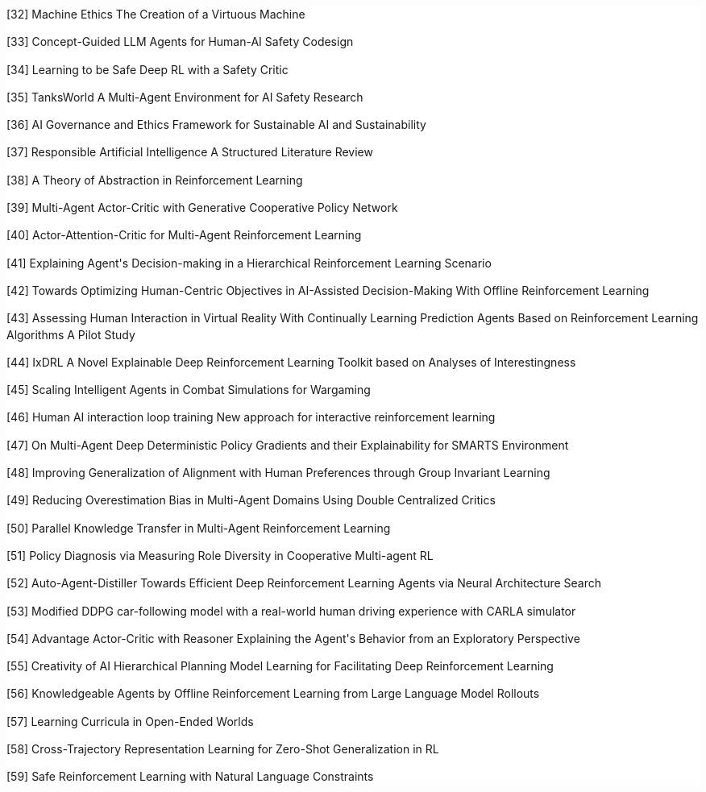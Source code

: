 [32] Machine Ethics  The Creation of a Virtuous Machine

[33] Concept-Guided LLM Agents for Human-AI Safety Codesign

[34] Learning to be Safe  Deep RL with a Safety Critic

[35] TanksWorld  A Multi-Agent Environment for AI Safety Research

[36] AI Governance and Ethics Framework for Sustainable AI and Sustainability

[37] Responsible Artificial Intelligence  A Structured Literature Review

[38] A Theory of Abstraction in Reinforcement Learning

[39] Multi-Agent Actor-Critic with Generative Cooperative Policy Network

[40] Actor-Attention-Critic for Multi-Agent Reinforcement Learning

[41] Explaining Agent's Decision-making in a Hierarchical Reinforcement  Learning Scenario

[42] Towards Optimizing Human-Centric Objectives in AI-Assisted  Decision-Making With Offline Reinforcement Learning

[43] Assessing Human Interaction in Virtual Reality With Continually Learning  Prediction Agents Based on Reinforcement Learning Algorithms  A Pilot Study

[44] IxDRL  A Novel Explainable Deep Reinforcement Learning Toolkit based on  Analyses of Interestingness

[45] Scaling Intelligent Agents in Combat Simulations for Wargaming

[46] Human AI interaction loop training  New approach for interactive  reinforcement learning

[47] On Multi-Agent Deep Deterministic Policy Gradients and their  Explainability for SMARTS Environment

[48] Improving Generalization of Alignment with Human Preferences through  Group Invariant Learning

[49] Reducing Overestimation Bias in Multi-Agent Domains Using Double  Centralized Critics

[50] Parallel Knowledge Transfer in Multi-Agent Reinforcement Learning

[51] Policy Diagnosis via Measuring Role Diversity in Cooperative Multi-agent  RL

[52] Auto-Agent-Distiller  Towards Efficient Deep Reinforcement Learning  Agents via Neural Architecture Search

[53] Modified DDPG car-following model with a real-world human driving  experience with CARLA simulator

[54] Advantage Actor-Critic with Reasoner  Explaining the Agent's Behavior  from an Exploratory Perspective

[55] Creativity of AI  Hierarchical Planning Model Learning for Facilitating  Deep Reinforcement Learning

[56] Knowledgeable Agents by Offline Reinforcement Learning from Large  Language Model Rollouts

[57] Learning Curricula in Open-Ended Worlds

[58] Cross-Trajectory Representation Learning for Zero-Shot Generalization in  RL

[59] Safe Reinforcement Learning with Natural Language Constraints
